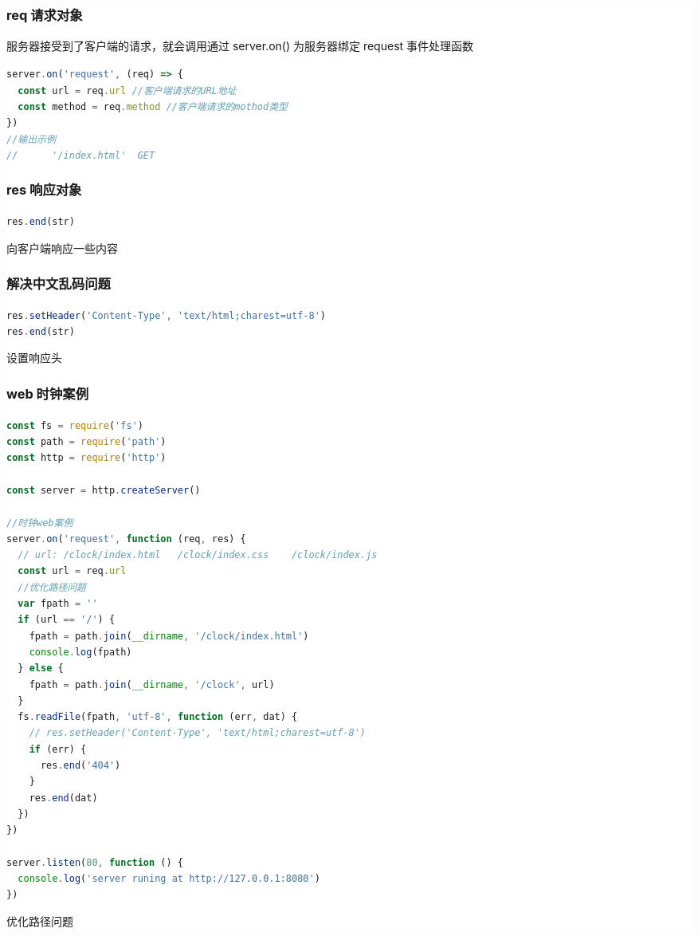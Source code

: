 ### req 请求对象

服务器接受到了客户端的请求，就会调用通过 server.on() 为服务器绑定 request 事件处理函数

```js
server.on('request', (req) => {
  const url = req.url //客户端请求的URL地址
  const method = req.method //客户端请求的mothod类型
})
//输出示例
//  	'/index.html'  GET
```

### res 响应对象

```js
res.end(str)
```

向客户端响应一些内容

### 解决中文乱码问题

```js
res.setHeader('Content-Type', 'text/html;charest=utf-8')
res.end(str)
```

设置响应头

### web 时钟案例

```js
const fs = require('fs')
const path = require('path')
const http = require('http')

const server = http.createServer()

//时钟web案例
server.on('request', function (req, res) {
  // url: /clock/index.html   /clock/index.css    /clock/index.js
  const url = req.url
  //优化路径问题
  var fpath = ''
  if (url == '/') {
    fpath = path.join(__dirname, '/clock/index.html')
    console.log(fpath)
  } else {
    fpath = path.join(__dirname, '/clock', url)
  }
  fs.readFile(fpath, 'utf-8', function (err, dat) {
    // res.setHeader('Content-Type', 'text/html;charest=utf-8')
    if (err) {
      res.end('404')
    }
    res.end(dat)
  })
})

server.listen(80, function () {
  console.log('server runing at http://127.0.0.1:8080')
})
```

优化路径问题
